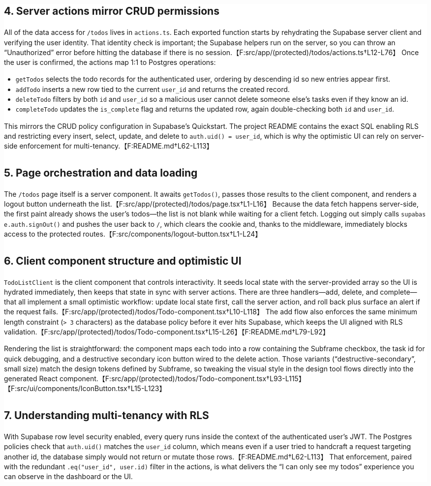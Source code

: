 ## 4. Server actions mirror CRUD permissions

All of the data access for `/todos` lives in `actions.ts`. Each exported function starts by rehydrating the Supabase server client and verifying the user identity. That identity check is important; the Supabase helpers run on the server, so you can throw an “Unauthorized” error before hitting the database if there is no session.【F:src/app/(protected)/todos/actions.ts†L12-L76】 Once the user is confirmed, the actions map 1:1 to Postgres operations:

- `getTodos` selects the todo records for the authenticated user, ordering by descending id so new entries appear first.
- `addTodo` inserts a new row tied to the current `user_id` and returns the created record.
- `deleteTodo` filters by both `id` and `user_id` so a malicious user cannot delete someone else’s tasks even if they know an id.
- `completeTodo` updates the `is_complete` flag and returns the updated row, again double-checking both `id` and `user_id`.

This mirrors the CRUD policy configuration in Supabase’s Quickstart. The project README contains the exact SQL enabling RLS and restricting every insert, select, update, and delete to `auth.uid() = user_id`, which is why the optimistic UI can rely on server-side enforcement for multi-tenancy.【F:README.md†L62-L113】

## 5. Page orchestration and data loading

The `/todos` page itself is a server component. It awaits `getTodos()`, passes those results to the client component, and renders a logout button underneath the list.【F:src/app/(protected)/todos/page.tsx†L1-L16】 Because the data fetch happens server-side, the first paint already shows the user’s todos—the list is not blank while waiting for a client fetch. Logging out simply calls `supabase.auth.signOut()` and pushes the user back to `/`, which clears the cookie and, thanks to the middleware, immediately blocks access to the protected routes.【F:src/components/logout-button.tsx†L1-L24】

## 6. Client component structure and optimistic UI

`TodoListClient` is the client component that controls interactivity. It seeds local state with the server-provided array so the UI is hydrated immediately, then keeps that state in sync with server actions. There are three handlers—add, delete, and complete—that all implement a small optimistic workflow: update local state first, call the server action, and roll back plus surface an alert if the request fails.【F:src/app/(protected)/todos/Todo-component.tsx†L10-L118】 The add flow also enforces the same minimum length constraint (`> 3` characters) as the database policy before it ever hits Supabase, which keeps the UI aligned with RLS validation.【F:src/app/(protected)/todos/Todo-component.tsx†L15-L26】【F:README.md†L79-L92】

Rendering the list is straightforward: the component maps each todo into a row containing the Subframe checkbox, the task id for quick debugging, and a destructive secondary icon button wired to the delete action. Those variants (“destructive-secondary”, small size) match the design tokens defined by Subframe, so tweaking the visual style in the design tool flows directly into the generated React component.【F:src/app/(protected)/todos/Todo-component.tsx†L93-L115】【F:src/ui/components/IconButton.tsx†L15-L123】

## 7. Understanding multi-tenancy with RLS

With Supabase row level security enabled, every query runs inside the context of the authenticated user’s JWT. The Postgres policies check that `auth.uid()` matches the `user_id` column, which means even if a user tried to handcraft a request targeting another id, the database simply would not return or mutate those rows.【F:README.md†L62-L113】 That enforcement, paired with the redundant `.eq("user_id", user.id)` filter in the actions, is what delivers the “I can only see my todos” experience you can observe in the dashboard or the UI.
